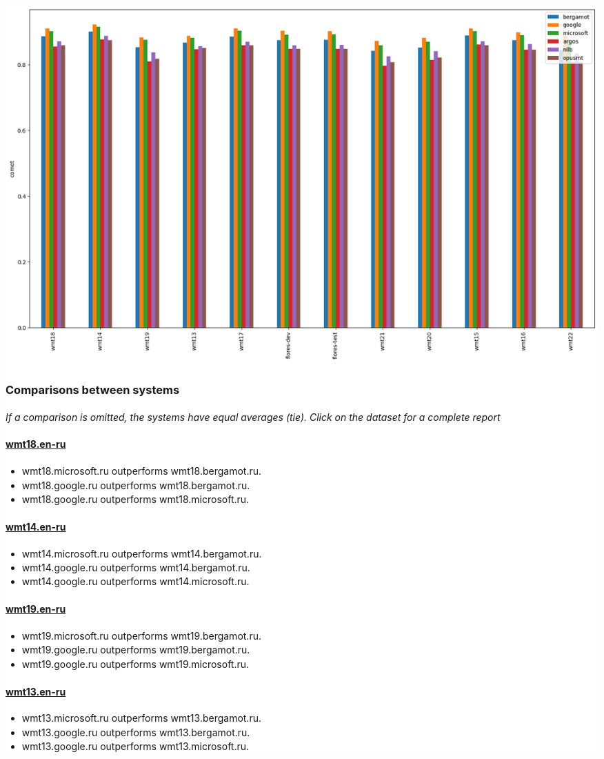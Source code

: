 ![Results](img/en-ru-comet.png)
### Comparisons between systems
*If a comparison is omitted, the systems have equal averages (tie). Click on the dataset for a complete report*
#### [wmt18.en-ru](en-ru/wmt18.en-ru.cometcompare)
- wmt18.microsoft.ru outperforms wmt18.bergamot.ru.
- wmt18.google.ru outperforms wmt18.bergamot.ru.
- wmt18.google.ru outperforms wmt18.microsoft.ru.

#### [wmt14.en-ru](en-ru/wmt14.en-ru.cometcompare)
- wmt14.microsoft.ru outperforms wmt14.bergamot.ru.
- wmt14.google.ru outperforms wmt14.bergamot.ru.
- wmt14.google.ru outperforms wmt14.microsoft.ru.

#### [wmt19.en-ru](en-ru/wmt19.en-ru.cometcompare)
- wmt19.microsoft.ru outperforms wmt19.bergamot.ru.
- wmt19.google.ru outperforms wmt19.bergamot.ru.
- wmt19.google.ru outperforms wmt19.microsoft.ru.

#### [wmt13.en-ru](en-ru/wmt13.en-ru.cometcompare)
- wmt13.microsoft.ru outperforms wmt13.bergamot.ru.
- wmt13.google.ru outperforms wmt13.bergamot.ru.
- wmt13.google.ru outperforms wmt13.microsoft.ru.
